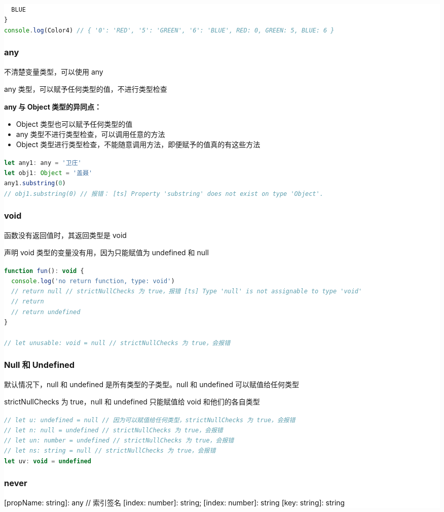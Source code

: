 ```javascript
  BLUE
}
console.log(Color4) // { '0': 'RED', '5': 'GREEN', '6': 'BLUE', RED: 0, GREEN: 5, BLUE: 6 }
```

### any

不清楚变量类型，可以使用 any

any 类型，可以赋予任何类型的值，不进行类型检查

**any 与 Object 类型的异同点：**

- Object 类型也可以赋予任何类型的值
- any 类型不进行类型检查，可以调用任意的方法
- Object 类型进行类型检查，不能随意调用方法，即便赋予的值真的有这些方法

```javascript
let any1: any = '卫庄'
let obj1: Object = '盖聂'
any1.substring(0)
// obj1.substring(0) // 报错： [ts] Property 'substring' does not exist on type 'Object'.
```

### void

函数没有返回值时，其返回类型是 void

声明 void 类型的变量没有用，因为只能赋值为 undefined 和 null

```javascript
function fun(): void {
  console.log('no return function, type: void')
  // return null // strictNullChecks 为 true，报错 [ts] Type 'null' is not assignable to type 'void'
  // return
  // return undefined
}

// let unusable: void = null // strictNullChecks 为 true，会报错
```

### Null 和 Undefined

默认情况下，null 和 undefined 是所有类型的子类型。null 和 undefined 可以赋值给任何类型

strictNullChecks 为 true，null 和 undefined 只能赋值给 void 和他们的各自类型

```javascript
// let u: undefined = null // 因为可以赋值给任何类型，strictNullChecks 为 true，会报错
// let n: null = undefined // strictNullChecks 为 true，会报错
// let un: number = undefined // strictNullChecks 为 true，会报错
// let ns: string = null // strictNullChecks 为 true，会报错
let uv: void = undefined
```

### never


  [propName: string]: any // 索引签名
  [index: number]: string;
  [index: number]: string
  [key: string]: string